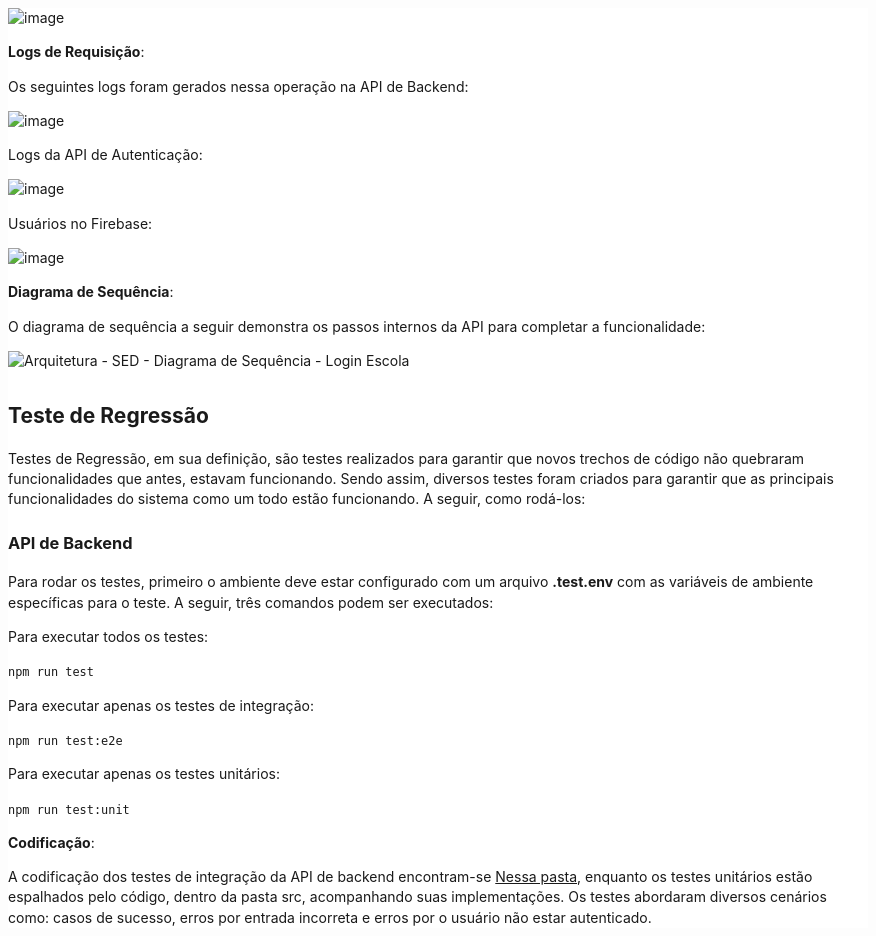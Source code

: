 ![image](https://github.com/2023M6T6Inteli/grupo1/assets/110608373/5005b0ee-bfda-4a40-99e6-37bdf94ba20c)


**Logs de Requisição**:

Os seguintes logs foram gerados nessa operação na API de Backend:

![image](https://github.com/2023M6T6Inteli/grupo1/assets/110608373/486f5854-bbc7-4a0b-8e56-7e915c580851)

Logs da API de Autenticação:

![image](https://github.com/2023M6T6Inteli/grupo1/assets/110608373/4df4da47-4a84-4082-80f7-16e9be9632bf)

Usuários no Firebase:

![image](https://github.com/2023M6T6Inteli/grupo1/assets/110608373/0053c18c-462a-49c3-987d-e2684a657db5)


**Diagrama de Sequência**:

O diagrama de sequência a seguir demonstra os passos internos da API para completar a funcionalidade:

![Arquitetura - SED - Diagrama de Sequência - Login Escola](https://github.com/2023M6T6Inteli/grupo1/assets/110608373/7dd5e7fa-331f-4f06-a2e3-e4b99f5d9023)


## Teste de Regressão

Testes de Regressão, em sua definição, são testes realizados para garantir que novos trechos de código não quebraram funcionalidades que antes, estavam funcionando. Sendo assim, diversos testes foram criados para garantir que as principais funcionalidades do sistema como um todo estão funcionando. A seguir, como rodá-los:

### API de Backend

Para rodar os testes, primeiro o ambiente deve estar configurado com um arquivo **.test.env** com as variáveis de ambiente específicas para o teste. A seguir, três comandos podem ser executados:

Para executar todos os testes:

```
npm run test
```

Para executar apenas os testes de integração:

```
npm run test:e2e
```

Para executar apenas os testes unitários:

```
npm run test:unit
```

**Codificação**:

A codificação dos testes de integração da API de backend encontram-se [Nessa pasta](/src/backend/__tests__/), enquanto os testes unitários estão espalhados pelo código, dentro da pasta src, acompanhando suas implementações. Os testes abordaram diversos cenários como: casos de sucesso, erros por entrada incorreta e erros por o usuário não estar autenticado.
